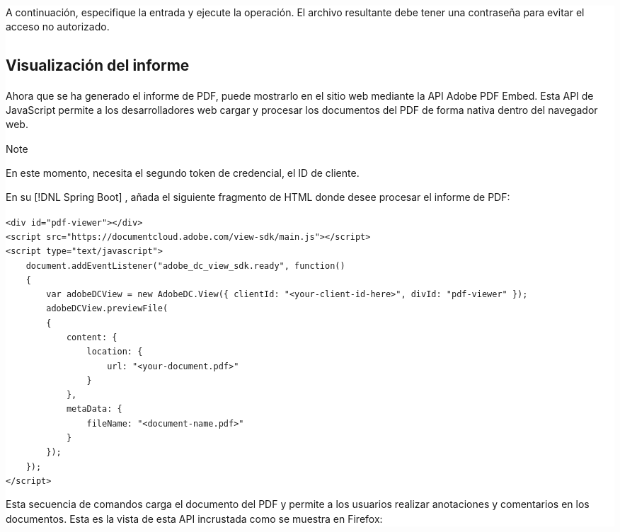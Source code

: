 A continuación, especifique la entrada y ejecute la operación. El archivo resultante debe tener una contraseña para evitar el acceso no autorizado.

## Visualización del informe

Ahora que se ha generado el informe de PDF, puede mostrarlo en el sitio web mediante la API Adobe PDF Embed. Esta API de JavaScript permite a los desarrolladores web cargar y procesar los documentos del PDF de forma nativa dentro del navegador web.

>[!NOTE]
>
> En este momento, necesita el segundo token de credencial, el ID de cliente.

En su [!DNL Spring Boot] , añada el siguiente fragmento de HTML donde desee procesar el informe de PDF:

```
<div id="pdf-viewer"></div>
<script src="https://documentcloud.adobe.com/view-sdk/main.js"></script>
<script type="text/javascript">
    document.addEventListener("adobe_dc_view_sdk.ready", function()
    {
        var adobeDCView = new AdobeDC.View({ clientId: "<your-client-id-here>", divId: "pdf-viewer" });
        adobeDCView.previewFile(
        {
            content: {
                location: {
                    url: "<your-document.pdf>"
                }
            },
            metaData: {
                fileName: "<document-name.pdf>"
            }
        });
    });
</script>
```

Esta secuencia de comandos carga el documento del PDF y permite a los usuarios realizar anotaciones y comentarios en los documentos. Esta es la vista de esta API incrustada como se muestra en Firefox:
